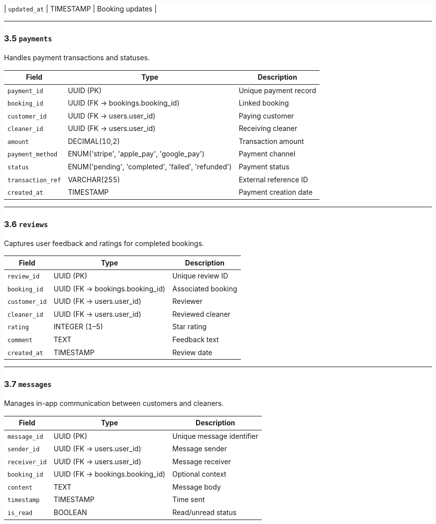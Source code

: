 | `updated_at` | TIMESTAMP | Booking updates |

---

### 3.5 `payments`
Handles payment transactions and statuses.

| Field | Type | Description |
|-------|------|-------------|
| `payment_id` | UUID (PK) | Unique payment record |
| `booking_id` | UUID (FK → bookings.booking_id) | Linked booking |
| `customer_id` | UUID (FK → users.user_id) | Paying customer |
| `cleaner_id` | UUID (FK → users.user_id) | Receiving cleaner |
| `amount` | DECIMAL(10,2) | Transaction amount |
| `payment_method` | ENUM('stripe', 'apple_pay', 'google_pay') | Payment channel |
| `status` | ENUM('pending', 'completed', 'failed', 'refunded') | Payment status |
| `transaction_ref` | VARCHAR(255) | External reference ID |
| `created_at` | TIMESTAMP | Payment creation date |

---

### 3.6 `reviews`
Captures user feedback and ratings for completed bookings.

| Field | Type | Description |
|-------|------|-------------|
| `review_id` | UUID (PK) | Unique review ID |
| `booking_id` | UUID (FK → bookings.booking_id) | Associated booking |
| `customer_id` | UUID (FK → users.user_id) | Reviewer |
| `cleaner_id` | UUID (FK → users.user_id) | Reviewed cleaner |
| `rating` | INTEGER (1–5) | Star rating |
| `comment` | TEXT | Feedback text |
| `created_at` | TIMESTAMP | Review date |

---

### 3.7 `messages`
Manages in-app communication between customers and cleaners.

| Field | Type | Description |
|-------|------|-------------|
| `message_id` | UUID (PK) | Unique message identifier |
| `sender_id` | UUID (FK → users.user_id) | Message sender |
| `receiver_id` | UUID (FK → users.user_id) | Message receiver |
| `booking_id` | UUID (FK → bookings.booking_id) | Optional context |
| `content` | TEXT | Message body |
| `timestamp` | TIMESTAMP | Time sent |
| `is_read` | BOOLEAN | Read/unread status |
